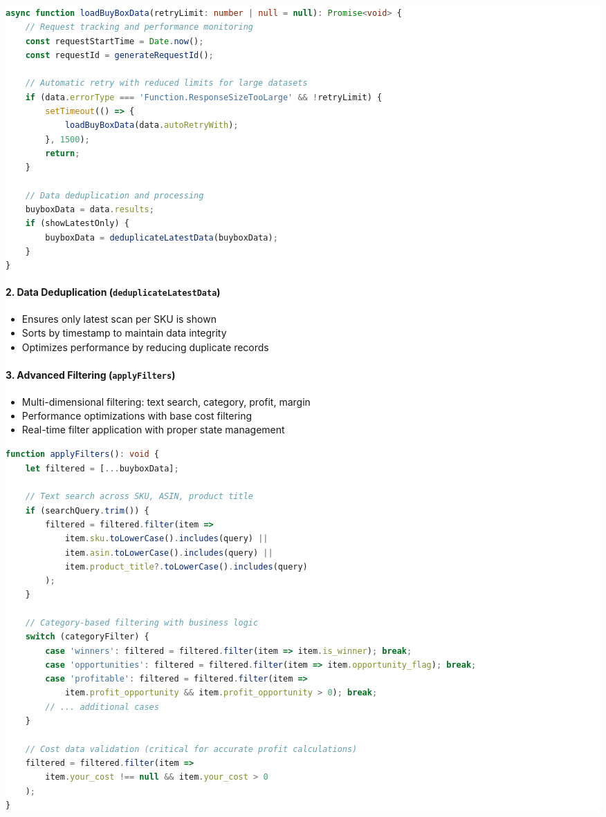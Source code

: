 ```typescript
async function loadBuyBoxData(retryLimit: number | null = null): Promise<void> {
    // Request tracking and performance monitoring
    const requestStartTime = Date.now();
    const requestId = generateRequestId();
    
    // Automatic retry with reduced limits for large datasets
    if (data.errorType === 'Function.ResponseSizeTooLarge' && !retryLimit) {
        setTimeout(() => {
            loadBuyBoxData(data.autoRetryWith);
        }, 1500);
        return;
    }
    
    // Data deduplication and processing
    buyboxData = data.results;
    if (showLatestOnly) {
        buyboxData = deduplicateLatestData(buyboxData);
    }
}
```

#### 2. Data Deduplication (`deduplicateLatestData`)
- Ensures only latest scan per SKU is shown
- Sorts by timestamp to maintain data integrity
- Optimizes performance by reducing duplicate records

#### 3. Advanced Filtering (`applyFilters`)
- Multi-dimensional filtering: text search, category, profit, margin
- Performance optimizations with base cost filtering
- Real-time filter application with proper state management

```typescript
function applyFilters(): void {
    let filtered = [...buyboxData];
    
    // Text search across SKU, ASIN, product title
    if (searchQuery.trim()) {
        filtered = filtered.filter(item => 
            item.sku.toLowerCase().includes(query) ||
            item.asin.toLowerCase().includes(query) ||
            item.product_title?.toLowerCase().includes(query)
        );
    }
    
    // Category-based filtering with business logic
    switch (categoryFilter) {
        case 'winners': filtered = filtered.filter(item => item.is_winner); break;
        case 'opportunities': filtered = filtered.filter(item => item.opportunity_flag); break;
        case 'profitable': filtered = filtered.filter(item => 
            item.profit_opportunity && item.profit_opportunity > 0); break;
        // ... additional cases
    }
    
    // Cost data validation (critical for accurate profit calculations)
    filtered = filtered.filter(item => 
        item.your_cost !== null && item.your_cost > 0
    );
}
```
